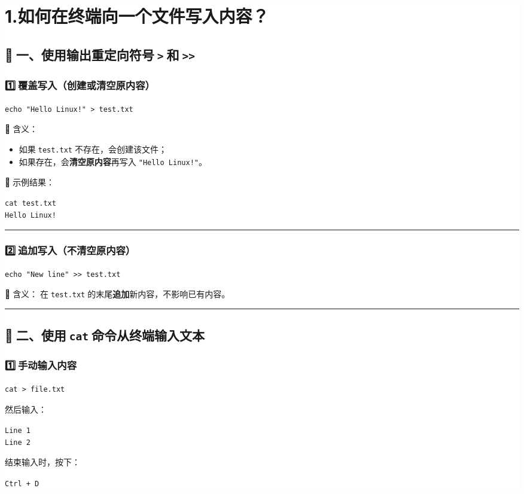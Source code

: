 # 1.如何在终端向一个文件写入内容？

## 🧩 一、使用输出重定向符号 `>` 和 `>>`

### 1️⃣ 覆盖写入（创建或清空原内容）

```
echo "Hello Linux!" > test.txt
```

🔹 含义：

- 如果 `test.txt` 不存在，会创建该文件；
- 如果存在，会**清空原内容**再写入 `"Hello Linux!"`。

🔹 示例结果：

```
cat test.txt
Hello Linux!
```

------

### 2️⃣ 追加写入（不清空原内容）

```
echo "New line" >> test.txt
```

🔹 含义：
 在 `test.txt` 的末尾**追加**新内容，不影响已有内容。

------

## 🧩 二、使用 `cat` 命令从终端输入文本

### 1️⃣ 手动输入内容

```
cat > file.txt
```

然后输入：

```
Line 1
Line 2
```

结束输入时，按下：

```
Ctrl + D
```
